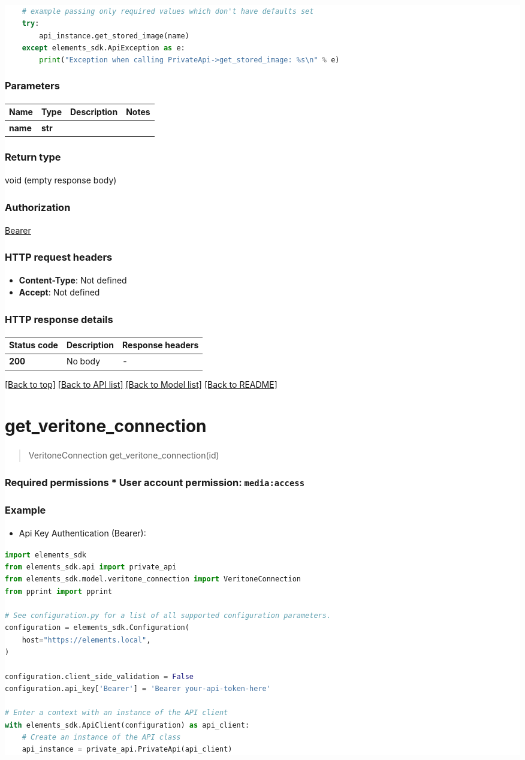 ```python
    # example passing only required values which don't have defaults set
    try:
        api_instance.get_stored_image(name)
    except elements_sdk.ApiException as e:
        print("Exception when calling PrivateApi->get_stored_image: %s\n" % e)
```


### Parameters

Name | Type | Description  | Notes
------------- | ------------- | ------------- | -------------
 **name** | **str**|  |

### Return type

void (empty response body)

### Authorization

[Bearer](../#Bearer)

### HTTP request headers

 - **Content-Type**: Not defined
 - **Accept**: Not defined


### HTTP response details
| Status code | Description | Response headers |
|-------------|-------------|------------------|
**200** | No body |  -  |

[[Back to top]](#) [[Back to API list]](../#documentation-for-api-endpoints) [[Back to Model list]](../#documentation-for-models) [[Back to README]](../)

# **get_veritone_connection**
> VeritoneConnection get_veritone_connection(id)



### Required permissions    * User account permission: `media:access` 

### Example

* Api Key Authentication (Bearer):
```python
import elements_sdk
from elements_sdk.api import private_api
from elements_sdk.model.veritone_connection import VeritoneConnection
from pprint import pprint

# See configuration.py for a list of all supported configuration parameters.
configuration = elements_sdk.Configuration(
    host="https://elements.local",
)

configuration.client_side_validation = False
configuration.api_key['Bearer'] = 'Bearer your-api-token-here'

# Enter a context with an instance of the API client
with elements_sdk.ApiClient(configuration) as api_client:
    # Create an instance of the API class
    api_instance = private_api.PrivateApi(api_client)
```